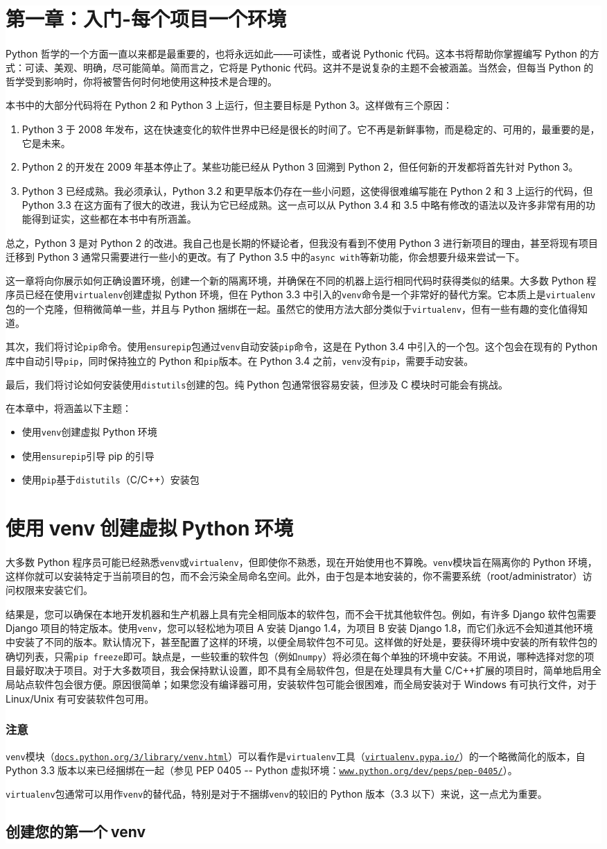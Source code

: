 # 第一章：入门-每个项目一个环境

Python 哲学的一个方面一直以来都是最重要的，也将永远如此——可读性，或者说 Pythonic 代码。这本书将帮助你掌握编写 Python 的方式：可读、美观、明确，尽可能简单。简而言之，它将是 Pythonic 代码。这并不是说复杂的主题不会被涵盖。当然会，但每当 Python 的哲学受到影响时，你将被警告何时何地使用这种技术是合理的。

本书中的大部分代码将在 Python 2 和 Python 3 上运行，但主要目标是 Python 3。这样做有三个原因：

1.  Python 3 于 2008 年发布，这在快速变化的软件世界中已经是很长的时间了。它不再是新鲜事物，而是稳定的、可用的，最重要的是，它是未来。

1.  Python 2 的开发在 2009 年基本停止了。某些功能已经从 Python 3 回溯到 Python 2，但任何新的开发都将首先针对 Python 3。

1.  Python 3 已经成熟。我必须承认，Python 3.2 和更早版本仍存在一些小问题，这使得很难编写能在 Python 2 和 3 上运行的代码，但 Python 3.3 在这方面有了很大的改进，我认为它已经成熟。这一点可以从 Python 3.4 和 3.5 中略有修改的语法以及许多非常有用的功能得到证实，这些都在本书中有所涵盖。

总之，Python 3 是对 Python 2 的改进。我自己也是长期的怀疑论者，但我没有看到不使用 Python 3 进行新项目的理由，甚至将现有项目迁移到 Python 3 通常只需要进行一些小的更改。有了 Python 3.5 中的`async with`等新功能，你会想要升级来尝试一下。

这一章将向你展示如何正确设置环境，创建一个新的隔离环境，并确保在不同的机器上运行相同代码时获得类似的结果。大多数 Python 程序员已经在使用`virtualenv`创建虚拟 Python 环境，但在 Python 3.3 中引入的`venv`命令是一个非常好的替代方案。它本质上是`virtualenv`包的一个克隆，但稍微简单一些，并且与 Python 捆绑在一起。虽然它的使用方法大部分类似于`virtualenv`，但有一些有趣的变化值得知道。

其次，我们将讨论`pip`命令。使用`ensurepip`包通过`venv`自动安装`pip`命令，这是在 Python 3.4 中引入的一个包。这个包会在现有的 Python 库中自动引导`pip`，同时保持独立的 Python 和`pip`版本。在 Python 3.4 之前，`venv`没有`pip`，需要手动安装。

最后，我们将讨论如何安装使用`distutils`创建的包。纯 Python 包通常很容易安装，但涉及 C 模块时可能会有挑战。

在本章中，将涵盖以下主题：

+   使用`venv`创建虚拟 Python 环境

+   使用`ensurepip`引导 pip 的引导

+   使用`pip`基于`distutils`（C/C++）安装包

# 使用 venv 创建虚拟 Python 环境

大多数 Python 程序员可能已经熟悉`venv`或`virtualenv`，但即使你不熟悉，现在开始使用也不算晚。`venv`模块旨在隔离你的 Python 环境，这样你就可以安装特定于当前项目的包，而不会污染全局命名空间。此外，由于包是本地安装的，你不需要系统（root/administrator）访问权限来安装它们。

结果是，您可以确保在本地开发机器和生产机器上具有完全相同版本的软件包，而不会干扰其他软件包。例如，有许多 Django 软件包需要 Django 项目的特定版本。使用`venv`，您可以轻松地为项目 A 安装 Django 1.4，为项目 B 安装 Django 1.8，而它们永远不会知道其他环境中安装了不同的版本。默认情况下，甚至配置了这样的环境，以便全局软件包不可见。这样做的好处是，要获得环境中安装的所有软件包的确切列表，只需`pip freeze`即可。缺点是，一些较重的软件包（例如`numpy`）将必须在每个单独的环境中安装。不用说，哪种选择对您的项目最好取决于项目。对于大多数项目，我会保持默认设置，即不具有全局软件包，但是在处理具有大量 C/C++扩展的项目时，简单地启用全局站点软件包会很方便。原因很简单；如果您没有编译器可用，安装软件包可能会很困难，而全局安装对于 Windows 有可执行文件，对于 Linux/Unix 有可安装软件包可用。

### 注意

`venv`模块（[`docs.python.org/3/library/venv.html`](https://docs.python.org/3/library/venv.html)）可以看作是`virtualenv`工具（[`virtualenv.pypa.io/`](https://virtualenv.pypa.io/)）的一个略微简化的版本，自 Python 3.3 版本以来已经捆绑在一起（参见 PEP 0405 -- Python 虚拟环境：[`www.python.org/dev/peps/pep-0405/`](https://www.python.org/dev/peps/pep-0405/)）。

`virtualenv`包通常可以用作`venv`的替代品，特别是对于不捆绑`venv`的较旧的 Python 版本（3.3 以下）来说，这一点尤为重要。

## 创建您的第一个 venv
